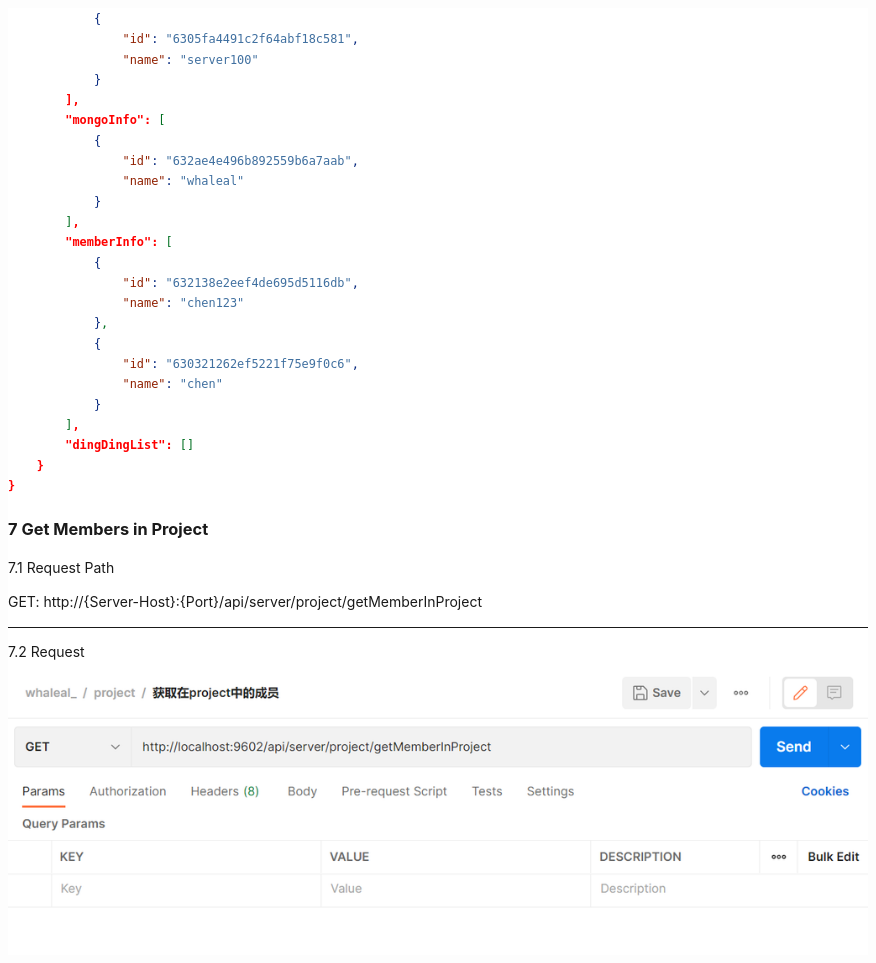 ```json
            {
                "id": "6305fa4491c2f64abf18c581",
                "name": "server100"
            }
        ],
        "mongoInfo": [
            {
                "id": "632ae4e496b892559b6a7aab",
                "name": "whaleal"
            }
        ],
        "memberInfo": [
            {
                "id": "632138e2eef4de695d5116db",
                "name": "chen123"
            },
            {
                "id": "630321262ef5221f75e9f0c6",
                "name": "chen"
            }
        ],
        "dingDingList": []
    }
}
```

### 7 Get Members in Project

7.1 Request Path

GET: http://{Server-Host}:{Port}/api/server/project/getMemberInProject

---

7.2 Request

![img_8.png](../../../images/whalealPlatformImages/project_getMemberInProject.png)
